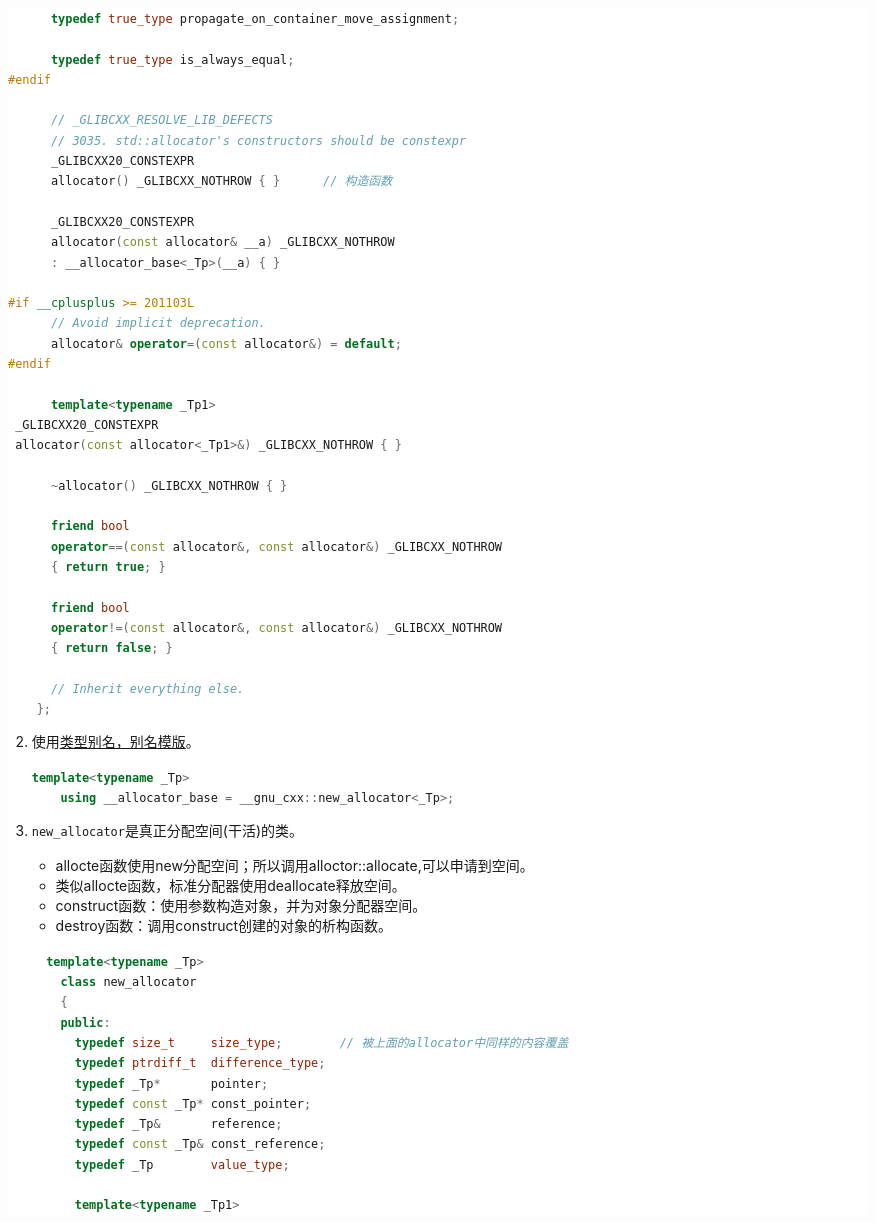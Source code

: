    ```c++
         typedef true_type propagate_on_container_move_assignment;
   
         typedef true_type is_always_equal;
   #endif
   
         // _GLIBCXX_RESOLVE_LIB_DEFECTS
         // 3035. std::allocator's constructors should be constexpr
         _GLIBCXX20_CONSTEXPR
         allocator() _GLIBCXX_NOTHROW { }      // 构造函数
   
         _GLIBCXX20_CONSTEXPR
         allocator(const allocator& __a) _GLIBCXX_NOTHROW
         : __allocator_base<_Tp>(__a) { }
   
   #if __cplusplus >= 201103L
         // Avoid implicit deprecation.
         allocator& operator=(const allocator&) = default;
   #endif
   
         template<typename _Tp1>
   	_GLIBCXX20_CONSTEXPR
   	allocator(const allocator<_Tp1>&) _GLIBCXX_NOTHROW { }
   
         ~allocator() _GLIBCXX_NOTHROW { }
   
         friend bool
         operator==(const allocator&, const allocator&) _GLIBCXX_NOTHROW
         { return true; }
   
         friend bool
         operator!=(const allocator&, const allocator&) _GLIBCXX_NOTHROW
         { return false; }
   
         // Inherit everything else.
       };
   ```



2. 使用[类型别名，别名模版](https://zh.cppreference.com/w/cpp/language/type_alias)。

   ```c++
   template<typename _Tp>
       using __allocator_base = __gnu_cxx::new_allocator<_Tp>;
   ```

3. `new_allocator`是真正分配空间(干活)的类。

   * allocte函数使用new分配空间；所以调用alloctor::allocate,可以申请到空间。
   * 类似allocte函数，标准分配器使用deallocate释放空间。
   * construct函数：使用参数构造对象，并为对象分配器空间。
   * destroy函数：调用construct创建的对象的析构函数。

   ```c++
     template<typename _Tp>
       class new_allocator
       {
       public:
         typedef size_t     size_type;        // 被上面的allocator中同样的内容覆盖
         typedef ptrdiff_t  difference_type;
         typedef _Tp*       pointer;
         typedef const _Tp* const_pointer;
         typedef _Tp&       reference;
         typedef const _Tp& const_reference;
         typedef _Tp        value_type;
   
         template<typename _Tp1>
   ```